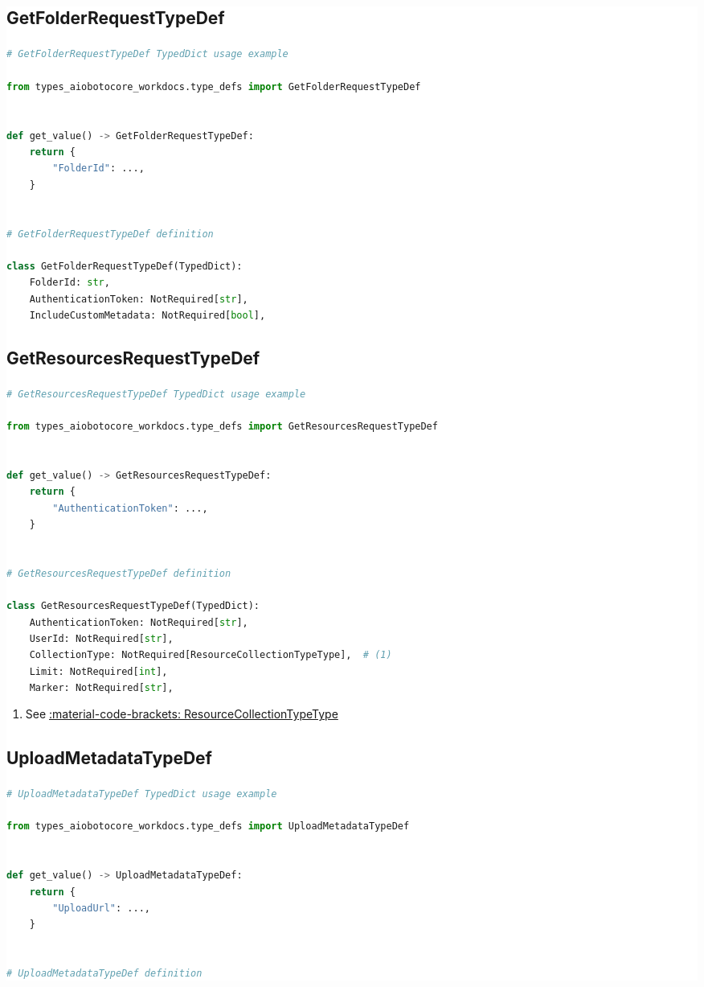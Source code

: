 ## GetFolderRequestTypeDef

```python
# GetFolderRequestTypeDef TypedDict usage example

from types_aiobotocore_workdocs.type_defs import GetFolderRequestTypeDef


def get_value() -> GetFolderRequestTypeDef:
    return {
        "FolderId": ...,
    }


# GetFolderRequestTypeDef definition

class GetFolderRequestTypeDef(TypedDict):
    FolderId: str,
    AuthenticationToken: NotRequired[str],
    IncludeCustomMetadata: NotRequired[bool],
```

## GetResourcesRequestTypeDef

```python
# GetResourcesRequestTypeDef TypedDict usage example

from types_aiobotocore_workdocs.type_defs import GetResourcesRequestTypeDef


def get_value() -> GetResourcesRequestTypeDef:
    return {
        "AuthenticationToken": ...,
    }


# GetResourcesRequestTypeDef definition

class GetResourcesRequestTypeDef(TypedDict):
    AuthenticationToken: NotRequired[str],
    UserId: NotRequired[str],
    CollectionType: NotRequired[ResourceCollectionTypeType],  # (1)
    Limit: NotRequired[int],
    Marker: NotRequired[str],
```

1. See [:material-code-brackets: ResourceCollectionTypeType](./literals.md#resourcecollectiontypetype) 
## UploadMetadataTypeDef

```python
# UploadMetadataTypeDef TypedDict usage example

from types_aiobotocore_workdocs.type_defs import UploadMetadataTypeDef


def get_value() -> UploadMetadataTypeDef:
    return {
        "UploadUrl": ...,
    }


# UploadMetadataTypeDef definition
```
